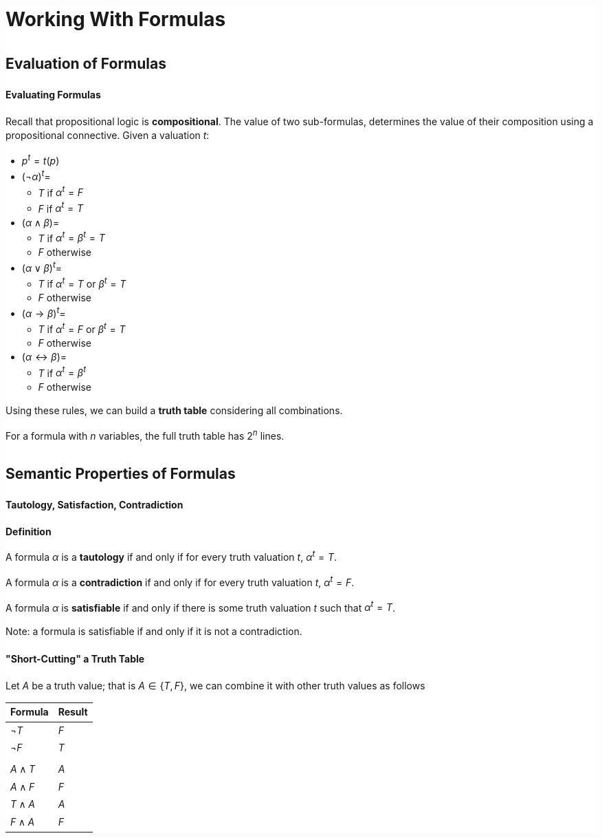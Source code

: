 # Working With Formulas

## Evaluation of Formulas

#### Evaluating Formulas

Recall that propositional logic is **compositional**. The value of two sub-formulas, determines the value of their composition using a propositional connective. Given a valuation $t$:

*	$p^t=t(p)$
*	$(\lnot \alpha)^t=$
	*	$T$ if $\alpha ^t=F$
	*	$F$ if $\alpha ^t=T$
*	$(\alpha \land \beta)=$
	*	$T$ if $\alpha^t=\beta^t=T$
	*	$F$ otherwise
*	$(\alpha \lor \beta)^t =$
	*	$T$ if $\alpha^t=T$ or $\beta^t=T$
	*	$F$ otherwise
*	$(\alpha \rightarrow \beta)^t=$
	*	$T$ if $\alpha^t=F$ or $\beta^t=T$
	*	$F$ otherwise
*	$(\alpha \leftrightarrow \beta)=$
	*	$T$ if $\alpha^t=\beta^t$
	*	$F$ otherwise

Using these rules, we can build a **truth table** considering all combinations.

For a formula with $n$ variables, the full truth table has $2^n$ lines.

## Semantic Properties of Formulas

#### Tautology, Satisfaction, Contradiction

**Definition**

A formula $\alpha$ is a **tautology** if and only if for every truth valuation $t$, $\alpha^t=T$.

A formula $\alpha$ is a **contradiction** if and only if for every truth valuation $t$, $\alpha^t=F$.

A formula $\alpha$ is **satisfiable** if and only if there is some truth valuation $t$ such that $\alpha^t=T$.

Note: a formula is satisfiable if and only if it is not a contradiction.

#### "Short-Cutting" a Truth Table

Let $A$ be a truth value; that is $A\in\{T,F\}$, we can combine it with other truth values as follows

| Formula | Result |
|---|---|
| $\lnot T$ | $F$ |
| $\lnot F$ | $T$ |
|||
| $A\land T$ | $A$ |
| $A\land F$ | $F$ |
| $T\land A$ | $A$ |
| $F\land A$ | $F$ |